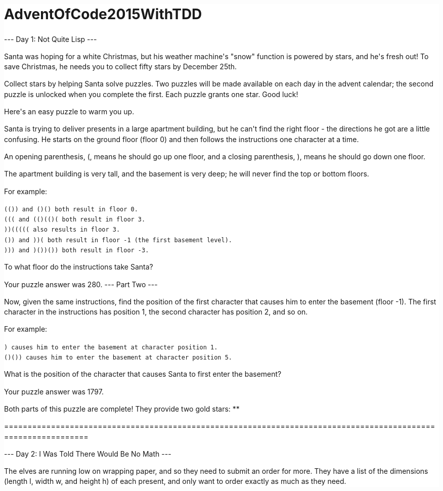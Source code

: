 # AdventOfCode2015WithTDD

--- Day 1: Not Quite Lisp ---

Santa was hoping for a white Christmas, but his weather machine's "snow" function is powered by stars, and he's fresh out! To save Christmas, he needs you to collect fifty stars by December 25th.

Collect stars by helping Santa solve puzzles. Two puzzles will be made available on each day in the advent calendar; the second puzzle is unlocked when you complete the first. Each puzzle grants one star. Good luck!

Here's an easy puzzle to warm you up.

Santa is trying to deliver presents in a large apartment building, but he can't find the right floor - the directions he got are a little confusing. He starts on the ground floor (floor 0) and then follows the instructions one character at a time.

An opening parenthesis, (, means he should go up one floor, and a closing parenthesis, ), means he should go down one floor.

The apartment building is very tall, and the basement is very deep; he will never find the top or bottom floors.

For example:

    (()) and ()() both result in floor 0.
    ((( and (()(()( both result in floor 3.
    ))((((( also results in floor 3.
    ()) and ))( both result in floor -1 (the first basement level).
    ))) and )())()) both result in floor -3.

To what floor do the instructions take Santa?

Your puzzle answer was 280.
--- Part Two ---

Now, given the same instructions, find the position of the first character that causes him to enter the basement (floor -1). The first character in the instructions has position 1, the second character has position 2, and so on.

For example:

    ) causes him to enter the basement at character position 1.
    ()()) causes him to enter the basement at character position 5.

What is the position of the character that causes Santa to first enter the basement?

Your puzzle answer was 1797.

Both parts of this puzzle are complete! They provide two gold stars: **

==============================================================================================================

--- Day 2: I Was Told There Would Be No Math ---

The elves are running low on wrapping paper, and so they need to submit an order for more. They have a list of the dimensions (length l, width w, and height h) of each present, and only want to order exactly as much as they need.
